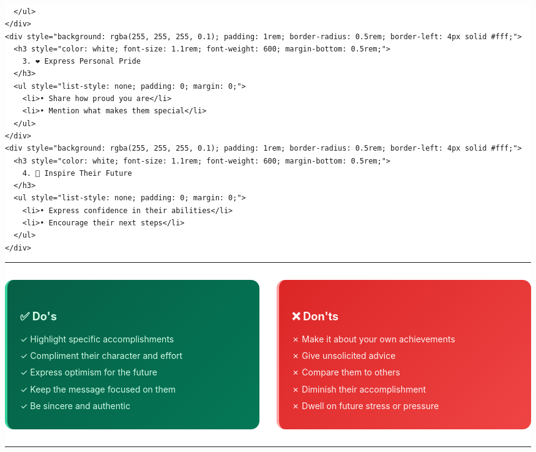       </ul>
    </div>
    <div style="background: rgba(255, 255, 255, 0.1); padding: 1rem; border-radius: 0.5rem; border-left: 4px solid #fff;">
      <h3 style="color: white; font-size: 1.1rem; font-weight: 600; margin-bottom: 0.5rem;">
        3. ❤️ Express Personal Pride
      </h3>
      <ul style="list-style: none; padding: 0; margin: 0;">
        <li>• Share how proud you are</li>
        <li>• Mention what makes them special</li>
      </ul>
    </div>
    <div style="background: rgba(255, 255, 255, 0.1); padding: 1rem; border-radius: 0.5rem; border-left: 4px solid #fff;">
      <h3 style="color: white; font-size: 1.1rem; font-weight: 600; margin-bottom: 0.5rem;">
        4. 🌟 Inspire Their Future
      </h3>
      <ul style="list-style: none; padding: 0; margin: 0;">
        <li>• Express confidence in their abilities</li>
        <li>• Encourage their next steps</li>
      </ul>
    </div>
  </div>
</div>

---

<div style="display: grid; grid-template-columns: 1fr 1fr; gap: 2rem; margin: 2rem 0;">
  <div style="background: linear-gradient(135deg, #065f46 0%, #047857 100%); padding: 1.5rem; border-radius: 1rem; border-left: 4px solid #34d399;">
    <h3 style="color: #d1fae5; font-size: 1.3rem; font-weight: 700; margin-bottom: 1rem; display: flex; align-items: center; gap: 0.5rem;">
      ✅ Do's
    </h3>
    <ul style="list-style: none; padding: 0; margin: 0; color: #d1fae5;">
      <li style="margin-bottom: 0.5rem;">✓ Highlight specific accomplishments</li>
      <li style="margin-bottom: 0.5rem;">✓ Compliment their character and effort</li>
      <li style="margin-bottom: 0.5rem;">✓ Express optimism for the future</li>
      <li style="margin-bottom: 0.5rem;">✓ Keep the message focused on them</li>
      <li style="margin-bottom: 0.5rem;">✓ Be sincere and authentic</li>
    </ul>
  </div>
  <div style="background: linear-gradient(135deg, #dc2626 0%, #ef4444 100%); padding: 1.5rem; border-radius: 1rem; border-left: 4px solid #fca5a5;">
    <h3 style="color: #fef2f2; font-size: 1.3rem; font-weight: 700; margin-bottom: 1rem; display: flex; align-items: center; gap: 0.5rem;">
      ❌ Don'ts
    </h3>
    <ul style="list-style: none; padding: 0; margin: 0; color: #fef2f2;">
      <li style="margin-bottom: 0.5rem;">✗ Make it about your own achievements</li>
      <li style="margin-bottom: 0.5rem;">✗ Give unsolicited advice</li>
      <li style="margin-bottom: 0.5rem;">✗ Compare them to others</li>
      <li style="margin-bottom: 0.5rem;">✗ Diminish their accomplishment</li>
      <li style="margin-bottom: 0.5rem;">✗ Dwell on future stress or pressure</li>
    </ul>
  </div>
</div>

---